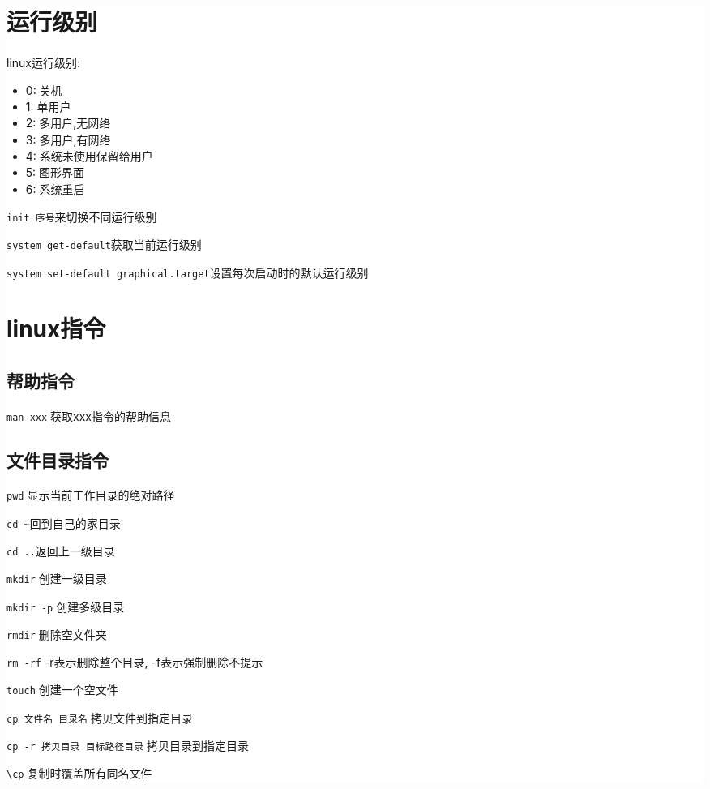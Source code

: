 



# 运行级别

linux运行级别:

- 0: 关机
- 1: 单用户
- 2: 多用户,无网络
- 3: 多用户,有网络
- 4: 系统未使用保留给用户
- 5: 图形界面
- 6: 系统重启



`init 序号`来切换不同运行级别

`system get-default`获取当前运行级别

`system set-default graphical.target`设置每次启动时的默认运行级别





# linux指令



## 帮助指令

`man xxx` 获取xxx指令的帮助信息



## 文件目录指令

`pwd` 显示当前工作目录的绝对路径

`cd ~`回到自己的家目录

`cd ..`返回上一级目录

`mkdir` 创建一级目录

`mkdir -p` 创建多级目录

`rmdir` 删除空文件夹

`rm -rf` -r表示删除整个目录, -f表示强制删除不提示

`touch` 创建一个空文件

`cp 文件名 目录名` 拷贝文件到指定目录

`cp -r 拷贝目录 目标路径目录` 拷贝目录到指定目录

`\cp` 复制时覆盖所有同名文件
